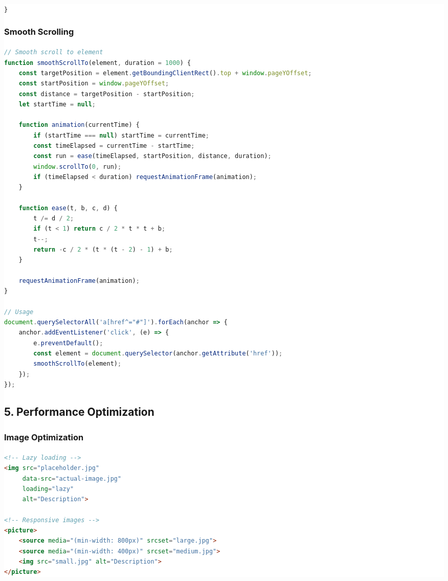```css
}
```

### Smooth Scrolling
```javascript
// Smooth scroll to element
function smoothScrollTo(element, duration = 1000) {
    const targetPosition = element.getBoundingClientRect().top + window.pageYOffset;
    const startPosition = window.pageYOffset;
    const distance = targetPosition - startPosition;
    let startTime = null;

    function animation(currentTime) {
        if (startTime === null) startTime = currentTime;
        const timeElapsed = currentTime - startTime;
        const run = ease(timeElapsed, startPosition, distance, duration);
        window.scrollTo(0, run);
        if (timeElapsed < duration) requestAnimationFrame(animation);
    }

    function ease(t, b, c, d) {
        t /= d / 2;
        if (t < 1) return c / 2 * t * t + b;
        t--;
        return -c / 2 * (t * (t - 2) - 1) + b;
    }

    requestAnimationFrame(animation);
}

// Usage
document.querySelectorAll('a[href^="#"]').forEach(anchor => {
    anchor.addEventListener('click', (e) => {
        e.preventDefault();
        const element = document.querySelector(anchor.getAttribute('href'));
        smoothScrollTo(element);
    });
});
```

## 5. Performance Optimization

### Image Optimization
```html
<!-- Lazy loading -->
<img src="placeholder.jpg" 
     data-src="actual-image.jpg" 
     loading="lazy" 
     alt="Description">

<!-- Responsive images -->
<picture>
    <source media="(min-width: 800px)" srcset="large.jpg">
    <source media="(min-width: 400px)" srcset="medium.jpg">
    <img src="small.jpg" alt="Description">
</picture>
```
